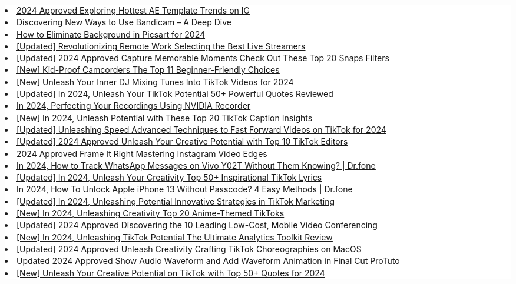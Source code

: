 <li><a href="https://instagram-clips.techidaily.com/2024-approved-exploring-hottest-ae-template-trends-on-ig/"><u>2024 Approved  Exploring Hottest AE Template Trends on IG</u></a></li>
<li><a href="https://screen-capture.techidaily.com/discovering-new-ways-to-use-bandicam-a-deep-dive/"><u>Discovering New Ways to Use Bandicam – A Deep Dive</u></a></li>
<li><a href="https://some-knowledge.techidaily.com/how-to-eliminate-background-in-picsart-for-2024/"><u>How to Eliminate Background in Picsart for 2024</u></a></li>
<li><a href="https://remote-screen-capture.techidaily.com/updated-revolutionizing-remote-work-selecting-the-best-live-streamers/"><u>[Updated] Revolutionizing Remote Work  Selecting the Best Live Streamers</u></a></li>
<li><a href="https://snapchat-videos.techidaily.com/updated-2024-approved-capture-memorable-moments-check-out-these-top-20-snaps-filters/"><u>[Updated] 2024 Approved  Capture Memorable Moments  Check Out These Top 20 Snaps Filters</u></a></li>
<li><a href="https://extra-support.techidaily.com/new-kid-proof-camcorders-the-top-11-beginner-friendly-choices/"><u>[New] Kid-Proof Camcorders  The Top 11 Beginner-Friendly Choices</u></a></li>
<li><a href="https://tiktok-video-files.techidaily.com/new-unleash-your-inner-dj-mixing-tunes-into-tiktok-videos-for-2024/"><u>[New] Unleash Your Inner DJ  Mixing Tunes Into TikTok Videos for 2024</u></a></li>
<li><a href="https://tiktok-video-files.techidaily.com/updated-in-2024-unleash-your-tiktok-potential-50plus-powerful-quotes-reviewed/"><u>[Updated] In 2024, Unleash Your TikTok Potential  50+ Powerful Quotes Reviewed</u></a></li>
<li><a href="https://screen-activity-recording.techidaily.com/in-2024-perfecting-your-recordings-using-nvidia-recorder/"><u>In 2024, Perfecting Your Recordings  Using NVIDIA Recorder</u></a></li>
<li><a href="https://tiktok-video-files.techidaily.com/new-in-2024-unleash-potential-with-these-top-20-tiktok-caption-insights/"><u>[New] In 2024, Unleash Potential with These Top 20 TikTok Caption Insights</u></a></li>
<li><a href="https://tiktok-video-files.techidaily.com/updated-unleashing-speed-advanced-techniques-to-fast-forward-videos-on-tiktok-for-2024/"><u>[Updated] Unleashing Speed  Advanced Techniques to Fast Forward Videos on TikTok for 2024</u></a></li>
<li><a href="https://tiktok-video-files.techidaily.com/updated-2024-approved-unleash-your-creative-potential-with-top-10-tiktok-editors/"><u>[Updated] 2024 Approved  Unleash Your Creative Potential with Top 10 TikTok Editors</u></a></li>
<li><a href="https://instagram-clips.techidaily.com/2024-approved-frame-it-right-mastering-instagram-video-edges/"><u>2024 Approved  Frame It Right  Mastering Instagram Video Edges</u></a></li>
<li><a href="https://android-location-track.techidaily.com/in-2024-how-to-track-whatsapp-messages-on-vivo-y02t-without-them-knowing-drfone-by-drfone-virtual-android/"><u>In 2024, How to Track WhatsApp Messages on Vivo Y02T Without Them Knowing? | Dr.fone</u></a></li>
<li><a href="https://tiktok-video-files.techidaily.com/updated-in-2024-unleash-your-creativity-top-50plus-inspirational-tiktok-lyrics/"><u>[Updated] In 2024, Unleash Your Creativity  Top 50+ Inspirational TikTok Lyrics</u></a></li>
<li><a href="https://iphone-unlock.techidaily.com/in-2024-how-to-unlock-apple-iphone-13-without-passcode-4-easy-methods-drfone-by-drfone-ios/"><u>In 2024, How To Unlock Apple iPhone 13 Without Passcode? 4 Easy Methods | Dr.fone</u></a></li>
<li><a href="https://tiktok-video-files.techidaily.com/updated-in-2024-unleashing-potential-innovative-strategies-in-tiktok-marketing/"><u>[Updated] In 2024, Unleashing Potential  Innovative Strategies in TikTok Marketing</u></a></li>
<li><a href="https://tiktok-video-files.techidaily.com/new-in-2024-unleashing-creativity-top-20-anime-themed-tiktoks/"><u>[New] In 2024, Unleashing Creativity  Top 20 Anime-Themed TikToks</u></a></li>
<li><a href="https://screen-recording.techidaily.com/updated-2024-approved-discovering-the-10-leading-low-cost-mobile-video-conferencing/"><u>[Updated] 2024 Approved  Discovering the 10 Leading Low-Cost, Mobile Video Conferencing</u></a></li>
<li><a href="https://tiktok-video-files.techidaily.com/new-in-2024-unleashing-tiktok-potential-the-ultimate-analytics-toolkit-review/"><u>[New] In 2024, Unleashing TikTok Potential  The Ultimate Analytics Toolkit Review</u></a></li>
<li><a href="https://tiktok-video-files.techidaily.com/updated-2024-approved-unleash-creativity-crafting-tiktok-choreographies-on-macos/"><u>[Updated] 2024 Approved  Unleash Creativity  Crafting TikTok Choreographies on MacOS</u></a></li>
<li><a href="https://sound-optimizing.techidaily.com/updated-2024-approved-show-audio-waveform-and-add-waveform-animation-in-final-cut-protuto/"><u>Updated 2024 Approved Show Audio Waveform and Add Waveform Animation in Final Cut ProTuto</u></a></li>
<li><a href="https://tiktok-video-files.techidaily.com/new-unleash-your-creative-potential-on-tiktok-with-top-50plus-quotes-for-2024/"><u>[New] Unleash Your Creative Potential on TikTok with Top 50+ Quotes for 2024</u></a></li>